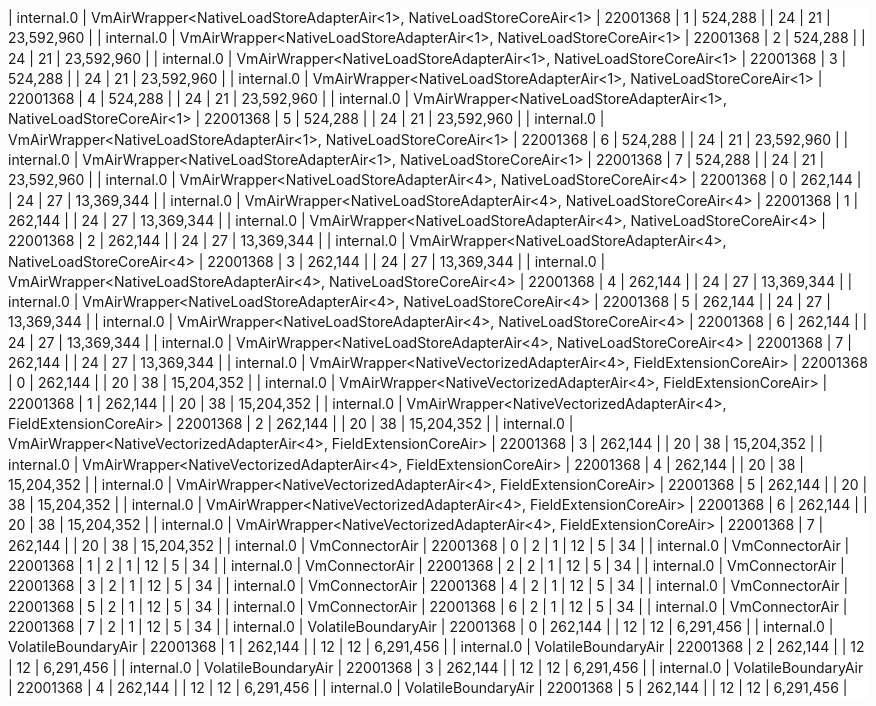 | internal.0 | VmAirWrapper<NativeLoadStoreAdapterAir<1>, NativeLoadStoreCoreAir<1> | 22001368 | 1 | 524,288 |  | 24 | 21 | 23,592,960 | 
| internal.0 | VmAirWrapper<NativeLoadStoreAdapterAir<1>, NativeLoadStoreCoreAir<1> | 22001368 | 2 | 524,288 |  | 24 | 21 | 23,592,960 | 
| internal.0 | VmAirWrapper<NativeLoadStoreAdapterAir<1>, NativeLoadStoreCoreAir<1> | 22001368 | 3 | 524,288 |  | 24 | 21 | 23,592,960 | 
| internal.0 | VmAirWrapper<NativeLoadStoreAdapterAir<1>, NativeLoadStoreCoreAir<1> | 22001368 | 4 | 524,288 |  | 24 | 21 | 23,592,960 | 
| internal.0 | VmAirWrapper<NativeLoadStoreAdapterAir<1>, NativeLoadStoreCoreAir<1> | 22001368 | 5 | 524,288 |  | 24 | 21 | 23,592,960 | 
| internal.0 | VmAirWrapper<NativeLoadStoreAdapterAir<1>, NativeLoadStoreCoreAir<1> | 22001368 | 6 | 524,288 |  | 24 | 21 | 23,592,960 | 
| internal.0 | VmAirWrapper<NativeLoadStoreAdapterAir<1>, NativeLoadStoreCoreAir<1> | 22001368 | 7 | 524,288 |  | 24 | 21 | 23,592,960 | 
| internal.0 | VmAirWrapper<NativeLoadStoreAdapterAir<4>, NativeLoadStoreCoreAir<4> | 22001368 | 0 | 262,144 |  | 24 | 27 | 13,369,344 | 
| internal.0 | VmAirWrapper<NativeLoadStoreAdapterAir<4>, NativeLoadStoreCoreAir<4> | 22001368 | 1 | 262,144 |  | 24 | 27 | 13,369,344 | 
| internal.0 | VmAirWrapper<NativeLoadStoreAdapterAir<4>, NativeLoadStoreCoreAir<4> | 22001368 | 2 | 262,144 |  | 24 | 27 | 13,369,344 | 
| internal.0 | VmAirWrapper<NativeLoadStoreAdapterAir<4>, NativeLoadStoreCoreAir<4> | 22001368 | 3 | 262,144 |  | 24 | 27 | 13,369,344 | 
| internal.0 | VmAirWrapper<NativeLoadStoreAdapterAir<4>, NativeLoadStoreCoreAir<4> | 22001368 | 4 | 262,144 |  | 24 | 27 | 13,369,344 | 
| internal.0 | VmAirWrapper<NativeLoadStoreAdapterAir<4>, NativeLoadStoreCoreAir<4> | 22001368 | 5 | 262,144 |  | 24 | 27 | 13,369,344 | 
| internal.0 | VmAirWrapper<NativeLoadStoreAdapterAir<4>, NativeLoadStoreCoreAir<4> | 22001368 | 6 | 262,144 |  | 24 | 27 | 13,369,344 | 
| internal.0 | VmAirWrapper<NativeLoadStoreAdapterAir<4>, NativeLoadStoreCoreAir<4> | 22001368 | 7 | 262,144 |  | 24 | 27 | 13,369,344 | 
| internal.0 | VmAirWrapper<NativeVectorizedAdapterAir<4>, FieldExtensionCoreAir> | 22001368 | 0 | 262,144 |  | 20 | 38 | 15,204,352 | 
| internal.0 | VmAirWrapper<NativeVectorizedAdapterAir<4>, FieldExtensionCoreAir> | 22001368 | 1 | 262,144 |  | 20 | 38 | 15,204,352 | 
| internal.0 | VmAirWrapper<NativeVectorizedAdapterAir<4>, FieldExtensionCoreAir> | 22001368 | 2 | 262,144 |  | 20 | 38 | 15,204,352 | 
| internal.0 | VmAirWrapper<NativeVectorizedAdapterAir<4>, FieldExtensionCoreAir> | 22001368 | 3 | 262,144 |  | 20 | 38 | 15,204,352 | 
| internal.0 | VmAirWrapper<NativeVectorizedAdapterAir<4>, FieldExtensionCoreAir> | 22001368 | 4 | 262,144 |  | 20 | 38 | 15,204,352 | 
| internal.0 | VmAirWrapper<NativeVectorizedAdapterAir<4>, FieldExtensionCoreAir> | 22001368 | 5 | 262,144 |  | 20 | 38 | 15,204,352 | 
| internal.0 | VmAirWrapper<NativeVectorizedAdapterAir<4>, FieldExtensionCoreAir> | 22001368 | 6 | 262,144 |  | 20 | 38 | 15,204,352 | 
| internal.0 | VmAirWrapper<NativeVectorizedAdapterAir<4>, FieldExtensionCoreAir> | 22001368 | 7 | 262,144 |  | 20 | 38 | 15,204,352 | 
| internal.0 | VmConnectorAir | 22001368 | 0 | 2 | 1 | 12 | 5 | 34 | 
| internal.0 | VmConnectorAir | 22001368 | 1 | 2 | 1 | 12 | 5 | 34 | 
| internal.0 | VmConnectorAir | 22001368 | 2 | 2 | 1 | 12 | 5 | 34 | 
| internal.0 | VmConnectorAir | 22001368 | 3 | 2 | 1 | 12 | 5 | 34 | 
| internal.0 | VmConnectorAir | 22001368 | 4 | 2 | 1 | 12 | 5 | 34 | 
| internal.0 | VmConnectorAir | 22001368 | 5 | 2 | 1 | 12 | 5 | 34 | 
| internal.0 | VmConnectorAir | 22001368 | 6 | 2 | 1 | 12 | 5 | 34 | 
| internal.0 | VmConnectorAir | 22001368 | 7 | 2 | 1 | 12 | 5 | 34 | 
| internal.0 | VolatileBoundaryAir | 22001368 | 0 | 262,144 |  | 12 | 12 | 6,291,456 | 
| internal.0 | VolatileBoundaryAir | 22001368 | 1 | 262,144 |  | 12 | 12 | 6,291,456 | 
| internal.0 | VolatileBoundaryAir | 22001368 | 2 | 262,144 |  | 12 | 12 | 6,291,456 | 
| internal.0 | VolatileBoundaryAir | 22001368 | 3 | 262,144 |  | 12 | 12 | 6,291,456 | 
| internal.0 | VolatileBoundaryAir | 22001368 | 4 | 262,144 |  | 12 | 12 | 6,291,456 | 
| internal.0 | VolatileBoundaryAir | 22001368 | 5 | 262,144 |  | 12 | 12 | 6,291,456 | 